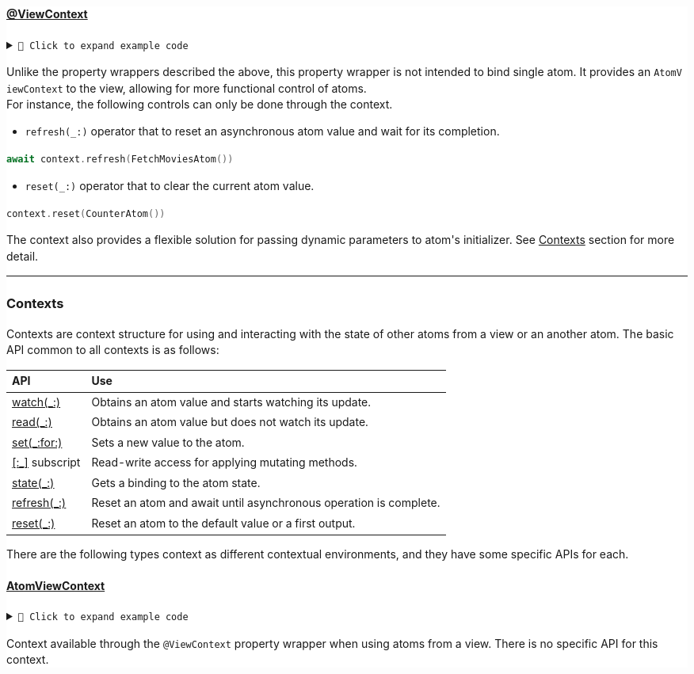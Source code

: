 #### [@ViewContext](https://ra1028.github.io/swiftui-atomic-architecture/documentation/atoms/viewcontext)

<details><summary><code>📖 Click to expand example code</code></summary></details>

Unlike the property wrappers described the above, this property wrapper is not intended to bind single atom. It provides an `AtomViewContext` to the view, allowing for more functional control of atoms.  
For instance, the following controls can only be done through the context.  

- `refresh(_:)` operator that to reset an asynchronous atom value and wait for its completion.

```swift
await context.refresh(FetchMoviesAtom())
```

- `reset(_:)` operator that to clear the current atom value.

```swift
context.reset(CounterAtom())
```

The context also provides a flexible solution for passing dynamic parameters to atom's initializer. See [Contexts](#contexts) section for more detail.

---

### Contexts

Contexts are context structure for using and interacting with the state of other atoms from a view or an another atom. The basic API common to all contexts is as follows:

|API|Use|
|:--|:--|
|[watch(_:)](https://ra1028.github.io/swiftui-atomic-architecture/documentation/atoms/atomwatchablecontext/watch(_:))|Obtains an atom value and starts watching its update.|
|[read(_:)](https://ra1028.github.io/swiftui-atomic-architecture/documentation/atoms/atomcontext/read(_:))|Obtains an atom value but does not watch its update.|
|[set(_:for:)](https://ra1028.github.io/swiftui-atomic-architecture/documentation/atoms/atomcontext/set(_:for:))|Sets a new value to the atom.|
|[[:_]](https://ra1028.github.io/swiftui-atomic-architecture/documentation/atoms/atomcontext/subscript(_:)) subscript|Read-write access for applying mutating methods.|
|[state(_:)](https://ra1028.github.io/swiftui-atomic-architecture/documentation/atoms/atomwatchablecontext/state(_:))|Gets a binding to the atom state.|
|[refresh(_:)](https://ra1028.github.io/swiftui-atomic-architecture/documentation/atoms/atomcontext/refresh(_:))|Reset an atom and await until asynchronous operation is complete.|
|[reset(_:)](https://ra1028.github.io/swiftui-atomic-architecture/documentation/atoms/atomcontext/reset(_:))|Reset an atom to the default value or a first output.|

There are the following types context as different contextual environments, and they have some specific APIs for each.

#### [AtomViewContext](https://ra1028.github.io/swiftui-atomic-architecture/documentation/atoms/atomviewcontext)

<details><summary><code>📖 Click to expand example code</code></summary></details>

Context available through the `@ViewContext` property wrapper when using atoms from a view. There is no specific API for this context.

